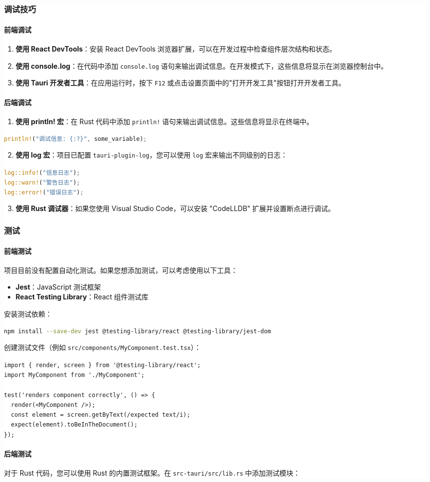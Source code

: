 ### 调试技巧

#### 前端调试

1. **使用 React DevTools**：安装 React DevTools 浏览器扩展，可以在开发过程中检查组件层次结构和状态。

2. **使用 console.log**：在代码中添加 `console.log` 语句来输出调试信息。在开发模式下，这些信息将显示在浏览器控制台中。

3. **使用 Tauri 开发者工具**：在应用运行时，按下 `F12` 或点击设置页面中的"打开开发工具"按钮打开开发者工具。

#### 后端调试

1. **使用 println! 宏**：在 Rust 代码中添加 `println!` 语句来输出调试信息。这些信息将显示在终端中。

```rust
println!("调试信息: {:?}", some_variable);
```

2. **使用 log 宏**：项目已配置 `tauri-plugin-log`，您可以使用 `log` 宏来输出不同级别的日志：

```rust
log::info!("信息日志");
log::warn!("警告日志");
log::error!("错误日志");
```

3. **使用 Rust 调试器**：如果您使用 Visual Studio Code，可以安装 "CodeLLDB" 扩展并设置断点进行调试。

### 测试

#### 前端测试

项目目前没有配置自动化测试。如果您想添加测试，可以考虑使用以下工具：

- **Jest**：JavaScript 测试框架
- **React Testing Library**：React 组件测试库

安装测试依赖：

```bash
npm install --save-dev jest @testing-library/react @testing-library/jest-dom
```

创建测试文件（例如 `src/components/MyComponent.test.tsx`）：

```tsx
import { render, screen } from '@testing-library/react';
import MyComponent from './MyComponent';

test('renders component correctly', () => {
  render(<MyComponent />);
  const element = screen.getByText(/expected text/i);
  expect(element).toBeInTheDocument();
});
```

#### 后端测试

对于 Rust 代码，您可以使用 Rust 的内置测试框架。在 `src-tauri/src/lib.rs` 中添加测试模块：
